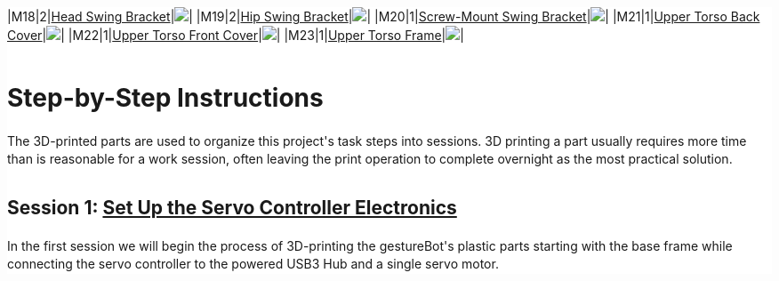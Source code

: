 |M18|2|[Head Swing Bracket](https://github.com/microsoft/gestureBotDesignKit/blob/main/hardware/3D_Print/gB_SwingBracket_Head.stl)|![](../img/gB_TableImage_SwingBracket_Head.jpg)|
|M19|2|[Hip Swing Bracket](https://github.com/microsoft/gestureBotDesignKit/blob/main/hardware/3D_Print/gB_SwingBracket_Hip.stl)|![](../img/gestureBo_SwingBracket_Hip.jpg)|
|M20|1|[Screw-Mount Swing Bracket](https://github.com/microsoft/gestureBotDesignKit/blob/main/hardware/3D_Print/gB_SwingBracket_ScrewMount.stl)|![](../img/gB_TableImage_SwingBracket_ScrewMount.jpg)|
|M21|1|[Upper Torso Back Cover](https://github.com/microsoft/gestureBotDesignKit/blob/main/hardware/3D_Print/gB_UpperTorsoBackCover.stl)|![](../img/gB_TableImage_UpperTorsoBackCover.jpg)|
|M22|1|[Upper Torso Front Cover](https://github.com/microsoft/gestureBotDesignKit/blob/main/hardware/3D_Print/gB_UpperTorsoFrontCover.stl)|![](../img/gB_TableImage_UpperTorsoFrontCover.jpg)|
|M23|1|[Upper Torso Frame](https://github.com/microsoft/gestureBotDesignKit/blob/main/hardware/3D_Print/gB_UpperTorsoFrame.stl)|![](../img/gB_TableImage_UpperTorsoFrame.jpg)|

# Step-by-Step Instructions
The 3D-printed parts are used to organize this project's task steps into sessions. 3D printing a part usually requires more time than is reasonable for a work session, often leaving the print operation to complete overnight as the most practical solution.

## Session 1: [Set Up the Servo Controller Electronics](./Session01.md)
In the first session we will begin the process of 3D-printing the gestureBot's plastic parts starting with the base frame while connecting the servo controller to the powered USB3 Hub and a single servo motor.
